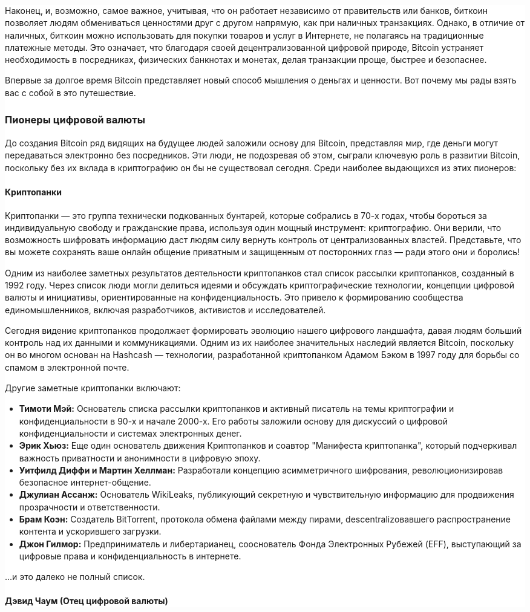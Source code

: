 Наконец, и, возможно, самое важное, учитывая, что он работает независимо от правительств или банков, биткоин позволяет людям обмениваться ценностями друг с другом напрямую, как при наличных транзакциях. Однако, в отличие от наличных, биткоин можно использовать для покупки товаров и услуг в Интернете, не полагаясь на традиционные платежные методы. Это означает, что благодаря своей децентрализованной цифровой природе, Bitcoin устраняет необходимость в посредниках, физических банкнотах и монетах, делая транзакции проще, быстрее и безопаснее.

Впервые за долгое время Bitcoin представляет новый способ мышления о деньгах и ценности. Вот почему мы рады взять вас с собой в это путешествие.

### Пионеры цифровой валюты

До создания Bitcoin ряд видящих на будущее людей заложили основу для Bitcoin, представляя мир, где деньги могут передаваться электронно без посредников. Эти люди, не подозревая об этом, сыграли ключевую роль в развитии Bitcoin, поскольку без их вклада в криптографию он бы не существовал сегодня. Среди наиболее выдающихся из этих пионеров:

#### Криптопанки

Криптопанки — это группа технически подкованных бунтарей, которые собрались в 70-х годах, чтобы бороться за индивидуальную свободу и гражданские права, используя один мощный инструмент: криптографию. Они верили, что возможность шифровать информацию даст людям силу вернуть контроль от централизованных властей. Представьте, что вы можете сохранять ваше онлайн общение приватным и защищенным от посторонних глаз — ради этого они и боролись!

Одним из наиболее заметных результатов деятельности криптопанков стал список рассылки криптопанков, созданный в 1992 году. Через список люди могли делиться идеями и обсуждать криптографические технологии, концепции цифровой валюты и инициативы, ориентированные на конфиденциальность. Это привело к формированию сообщества единомышленников, включая разработчиков, активистов и исследователей.

Сегодня видение криптопанков продолжает формировать эволюцию нашего цифрового ландшафта, давая людям больший контроль над их данными и коммуникациями. Одним из их наиболее значительных наследий является Bitcoin, поскольку он во многом основан на Hashcash — технологии, разработанной криптопанком Адамом Бэком в 1997 году для борьбы со спамом в электронной почте.

Другие заметные криптопанки включают:

- **Тимоти Мэй:** Основатель списка рассылки криптопанков и активный писатель на темы криптографии и конфиденциальности в 90-х и начале 2000-х. Его работы заложили основу для дискуссий о цифровой конфиденциальности и системах электронных денег.
- **Эрик Хьюз:** Еще один основатель движения Криптопанков и соавтор "Манифеста криптопанка", который подчеркивал важность приватности и анонимности в цифровую эпоху.
- **Уитфилд Диффи и Мартин Хеллман:** Разработали концепцию асимметричного шифрования, революционизировав безопасное интернет-общение.
- **Джулиан Ассанж:** Основатель WikiLeaks, публикующий секретную и чувствительную информацию для продвижения прозрачности и ответственности.
- **Брам Коэн:** Создатель BitTorrent, протокола обмена файлами между пирами, descentralizовавшего распространение контента и ускорившего загрузки.
- **Джон Гилмор:** Предприниматель и либертарианец, сооснователь Фонда Электронных Рубежей (EFF), выступающий за цифровые права и конфиденциальность в интернете.

...и это далеко не полный список.

#### Дэвид Чаум (Отец цифровой валюты)
